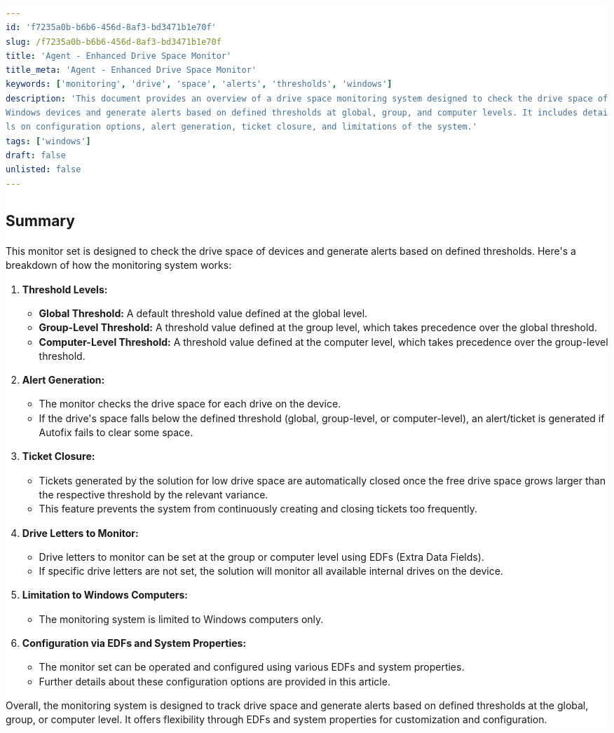 ```yaml
---
id: 'f7235a0b-b6b6-456d-8af3-bd3471b1e70f'
slug: /f7235a0b-b6b6-456d-8af3-bd3471b1e70f
title: 'Agent - Enhanced Drive Space Monitor'
title_meta: 'Agent - Enhanced Drive Space Monitor'
keywords: ['monitoring', 'drive', 'space', 'alerts', 'thresholds', 'windows']
description: 'This document provides an overview of a drive space monitoring system designed to check the drive space of Windows devices and generate alerts based on defined thresholds at global, group, and computer levels. It includes details on configuration options, alert generation, ticket closure, and limitations of the system.'
tags: ['windows']
draft: false
unlisted: false
---
```


## Summary

This monitor set is designed to check the drive space of devices and generate alerts based on defined thresholds. Here's a breakdown of how the monitoring system works:

1. **Threshold Levels:**
   - **Global Threshold:** A default threshold value defined at the global level.
   - **Group-Level Threshold:** A threshold value defined at the group level, which takes precedence over the global threshold.
   - **Computer-Level Threshold:** A threshold value defined at the computer level, which takes precedence over the group-level threshold.

2. **Alert Generation:**
   - The monitor checks the drive space for each drive on the device.
   - If the drive's space falls below the defined threshold (global, group-level, or computer-level), an alert/ticket is generated if Autofix fails to clear some space.

3. **Ticket Closure:**
   - Tickets generated by the solution for low drive space are automatically closed once the free drive space grows larger than the respective threshold by the relevant variance.
   - This feature prevents the system from continuously creating and closing tickets too frequently.

4. **Drive Letters to Monitor:**
   - Drive letters to monitor can be set at the group or computer level using EDFs (Extra Data Fields).
   - If specific drive letters are not set, the solution will monitor all available internal drives on the device.

5. **Limitation to Windows Computers:**
   - The monitoring system is limited to Windows computers only.

6. **Configuration via EDFs and System Properties:**
   - The monitor set can be operated and configured using various EDFs and system properties.
   - Further details about these configuration options are provided in this article.

Overall, the monitoring system is designed to track drive space and generate alerts based on defined thresholds at the global, group, or computer level. It offers flexibility through EDFs and system properties for customization and configuration.
